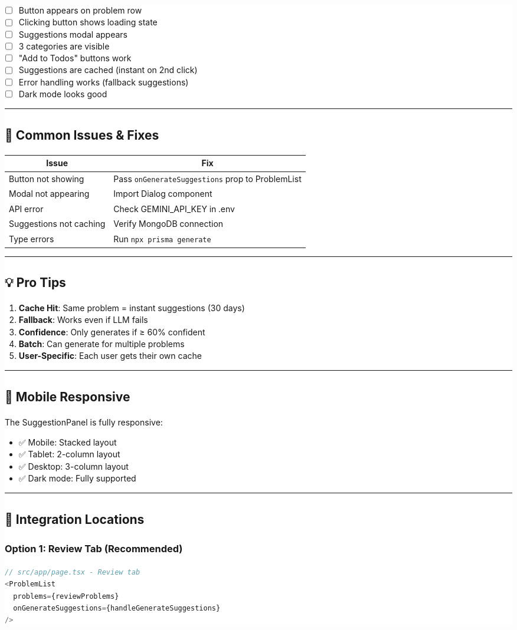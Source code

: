 - [ ] Button appears on problem row
- [ ] Clicking button shows loading state
- [ ] Suggestions modal appears
- [ ] 3 categories are visible
- [ ] "Add to Todos" buttons work
- [ ] Suggestions are cached (instant on 2nd click)
- [ ] Error handling works (fallback suggestions)
- [ ] Dark mode looks good

---

## 🐛 Common Issues & Fixes

| Issue | Fix |
|-------|-----|
| Button not showing | Pass `onGenerateSuggestions` prop to ProblemList |
| Modal not appearing | Import Dialog component |
| API error | Check GEMINI_API_KEY in .env |
| Suggestions not caching | Verify MongoDB connection |
| Type errors | Run `npx prisma generate` |

---

## 💡 Pro Tips

1. **Cache Hit**: Same problem = instant suggestions (30 days)
2. **Fallback**: Works even if LLM fails
3. **Confidence**: Only generates if ≥ 60% confident
4. **Batch**: Can generate for multiple problems
5. **User-Specific**: Each user gets their own cache

---

## 📱 Mobile Responsive

The SuggestionPanel is fully responsive:
- ✅ Mobile: Stacked layout
- ✅ Tablet: 2-column layout
- ✅ Desktop: 3-column layout
- ✅ Dark mode: Fully supported

---

## 🎯 Integration Locations

### Option 1: Review Tab (Recommended)
```typescript
// src/app/page.tsx - Review tab
<ProblemList
  problems={reviewProblems}
  onGenerateSuggestions={handleGenerateSuggestions}
/>
```
